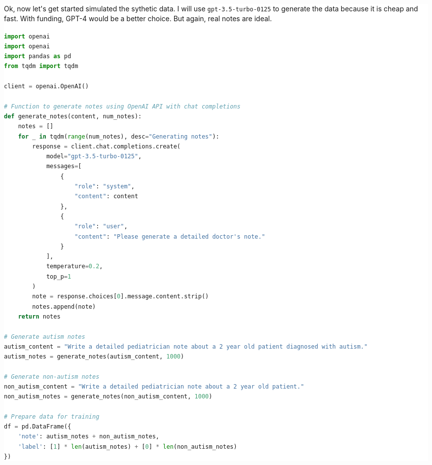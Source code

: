 

Ok, now let's get started simulated the sythetic data. I will use `gpt-3.5-turbo-0125` to generate the data because it is cheap and fast. With funding, GPT-4 would be a better choice. But again, real notes are ideal. 


```python
import openai
import openai
import pandas as pd
from tqdm import tqdm

client = openai.OpenAI()

# Function to generate notes using OpenAI API with chat completions
def generate_notes(content, num_notes):
    notes = []
    for _ in tqdm(range(num_notes), desc="Generating notes"):
        response = client.chat.completions.create(
            model="gpt-3.5-turbo-0125",
            messages=[
                {
                    "role": "system",
                    "content": content
                },
                {
                    "role": "user",
                    "content": "Please generate a detailed doctor's note."
                }
            ],
            temperature=0.2,
            top_p=1
        )
        note = response.choices[0].message.content.strip()
        notes.append(note)
    return notes

# Generate autism notes
autism_content = "Write a detailed pediatrician note about a 2 year old patient diagnosed with autism."
autism_notes = generate_notes(autism_content, 1000)

# Generate non-autism notes
non_autism_content = "Write a detailed pediatrician note about a 2 year old patient."
non_autism_notes = generate_notes(non_autism_content, 1000)

# Prepare data for training
df = pd.DataFrame({
    'note': autism_notes + non_autism_notes,
    'label': [1] * len(autism_notes) + [0] * len(non_autism_notes)
})

```
